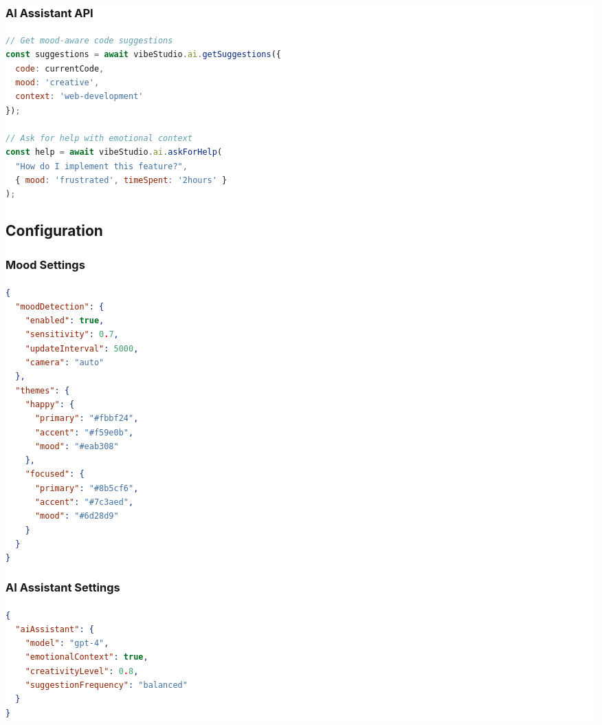 ### AI Assistant API
```javascript
// Get mood-aware code suggestions
const suggestions = await vibeStudio.ai.getSuggestions({
  code: currentCode,
  mood: 'creative',
  context: 'web-development'
});

// Ask for help with emotional context
const help = await vibeStudio.ai.askForHelp(
  "How do I implement this feature?",
  { mood: 'frustrated', timeSpent: '2hours' }
);
```

## Configuration

### Mood Settings
```json
{
  "moodDetection": {
    "enabled": true,
    "sensitivity": 0.7,
    "updateInterval": 5000,
    "camera": "auto"
  },
  "themes": {
    "happy": {
      "primary": "#fbbf24",
      "accent": "#f59e0b",
      "mood": "#eab308"
    },
    "focused": {
      "primary": "#8b5cf6",
      "accent": "#7c3aed", 
      "mood": "#6d28d9"
    }
  }
}
```

### AI Assistant Settings
```json
{
  "aiAssistant": {
    "model": "gpt-4",
    "emotionalContext": true,
    "creativityLevel": 0.8,
    "suggestionFrequency": "balanced"
  }
}
```
